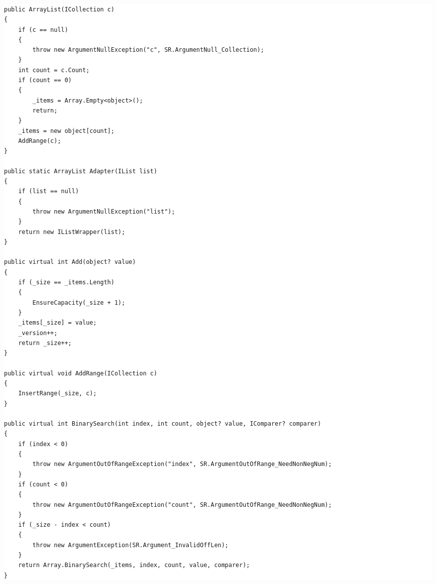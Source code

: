 	public ArrayList(ICollection c)
	{
		if (c == null)
		{
			throw new ArgumentNullException("c", SR.ArgumentNull_Collection);
		}
		int count = c.Count;
		if (count == 0)
		{
			_items = Array.Empty<object>();
			return;
		}
		_items = new object[count];
		AddRange(c);
	}

	public static ArrayList Adapter(IList list)
	{
		if (list == null)
		{
			throw new ArgumentNullException("list");
		}
		return new IListWrapper(list);
	}

	public virtual int Add(object? value)
	{
		if (_size == _items.Length)
		{
			EnsureCapacity(_size + 1);
		}
		_items[_size] = value;
		_version++;
		return _size++;
	}

	public virtual void AddRange(ICollection c)
	{
		InsertRange(_size, c);
	}

	public virtual int BinarySearch(int index, int count, object? value, IComparer? comparer)
	{
		if (index < 0)
		{
			throw new ArgumentOutOfRangeException("index", SR.ArgumentOutOfRange_NeedNonNegNum);
		}
		if (count < 0)
		{
			throw new ArgumentOutOfRangeException("count", SR.ArgumentOutOfRange_NeedNonNegNum);
		}
		if (_size - index < count)
		{
			throw new ArgumentException(SR.Argument_InvalidOffLen);
		}
		return Array.BinarySearch(_items, index, count, value, comparer);
	}
